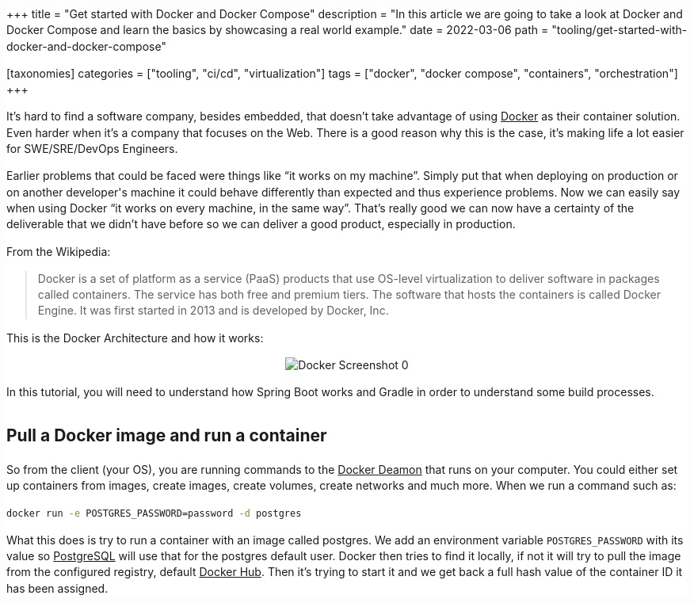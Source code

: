 +++
title = "Get started with Docker and Docker Compose"
description = "In this article we are going to take a look at Docker and Docker Compose and learn the basics by showcasing a real world example."
date = 2022-03-06
path = "tooling/get-started-with-docker-and-docker-compose"

[taxonomies]
categories = ["tooling", "ci/cd", "virtualization"]
tags = ["docker", "docker compose", "containers", "orchestration"]
+++

It’s hard to find a software company, besides embedded, that doesn’t take advantage of using [Docker](https://www.docker.com) as their container solution. Even harder when it’s a company that focuses on the Web. There is a good reason why this is the case, it’s making life a lot easier for SWE/SRE/DevOps Engineers.

Earlier problems that could be faced were things like “it works on my machine”. Simply put that when deploying on production or on another developer's machine it could behave differently than expected and thus experience problems. Now we can easily say when using Docker “it works on every machine, in the same way”. That’s really good we can now have a certainty of the deliverable that we didn’t have before so we can deliver a good product, especially in production.

From the Wikipedia:

> Docker is a set of platform as a service (PaaS) products that use OS-level virtualization to deliver software in packages called containers. The service has both free and premium tiers. The software that hosts the containers is called Docker Engine. It was first started in 2013 and is developed by Docker, Inc.

This is the Docker Architecture and how it works:

<div style="text-align: center;">
  <img src="/tooling/get-started-with-docker-and-docker-compose/image-0.webp" class="rounded-image" alt="Docker Screenshot 0" style="max-width: 100%; display: inline-block;">
</div>

In this tutorial, you will need to understand how Spring Boot works and Gradle in order to understand some build processes.

## Pull a Docker image and run a container

So from the client (your OS), you are running commands to the [Docker Deamon](https://www.google.com/search?client=safari&rls=en&q=docker+daemon&ie=UTF-8&oe=UTF-8) that runs on your computer. You could either set up containers from images, create images, create volumes, create networks and much more. When we run a command such as:

```sh
docker run -e POSTGRES_PASSWORD=password -d postgres
```

What this does is try to run a container with an image called postgres. We add an environment variable `POSTGRES_PASSWORD` with its value so [PostgreSQL](https://www.postgresql.org) will use that for the postgres default user. Docker then tries to find it locally, if not it will try to pull the image from the configured registry, default [Docker Hub](https://www.google.com/url?sa=t&rct=j&q=&esrc=s&source=web&cd=&ved=2ahUKEwir953GlsSCAxUIIhAIHecVDuQQFnoECA0QAQ&url=https%3A%2F%2Fhub.docker.com%2F&usg=AOvVaw08oOGeIqomrCmPs9p07hDk&opi=89978449). Then it’s trying to start it and we get back a full hash value of the container ID it has been assigned. 

